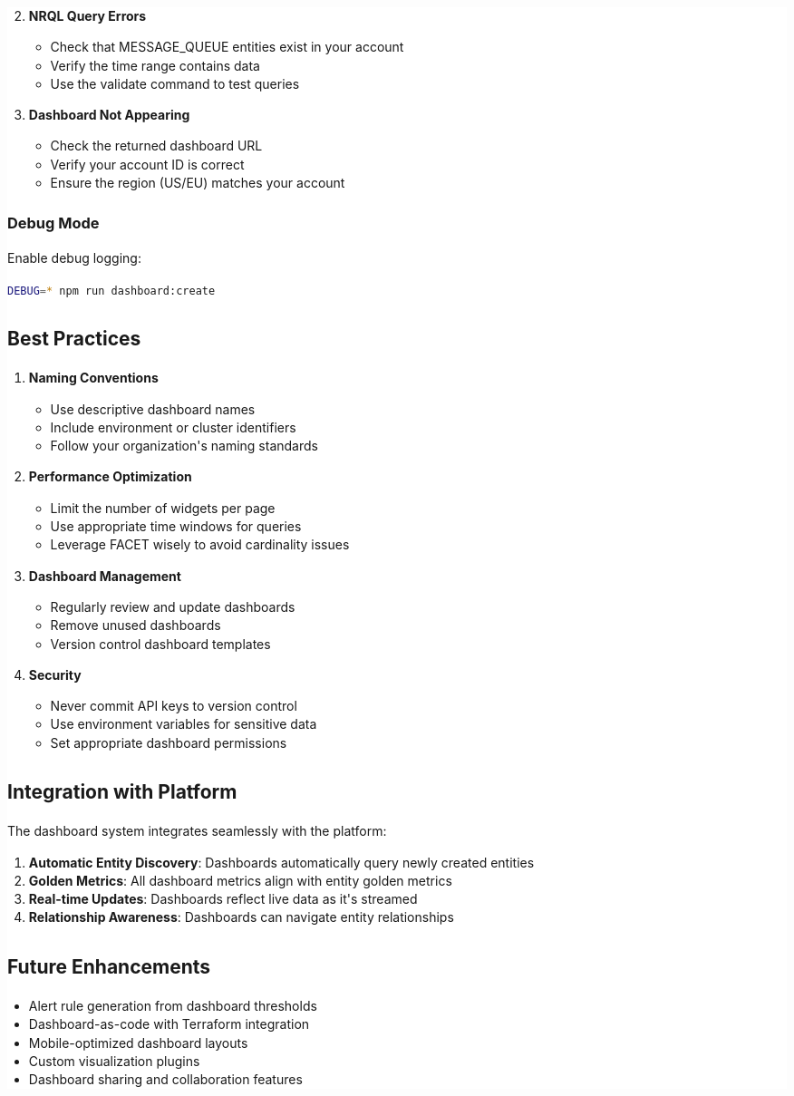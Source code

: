 2. **NRQL Query Errors**
   - Check that MESSAGE_QUEUE entities exist in your account
   - Verify the time range contains data
   - Use the validate command to test queries

3. **Dashboard Not Appearing**
   - Check the returned dashboard URL
   - Verify your account ID is correct
   - Ensure the region (US/EU) matches your account

### Debug Mode

Enable debug logging:

```bash
DEBUG=* npm run dashboard:create
```

## Best Practices

1. **Naming Conventions**
   - Use descriptive dashboard names
   - Include environment or cluster identifiers
   - Follow your organization's naming standards

2. **Performance Optimization**
   - Limit the number of widgets per page
   - Use appropriate time windows for queries
   - Leverage FACET wisely to avoid cardinality issues

3. **Dashboard Management**
   - Regularly review and update dashboards
   - Remove unused dashboards
   - Version control dashboard templates

4. **Security**
   - Never commit API keys to version control
   - Use environment variables for sensitive data
   - Set appropriate dashboard permissions

## Integration with Platform

The dashboard system integrates seamlessly with the platform:

1. **Automatic Entity Discovery**: Dashboards automatically query newly created entities
2. **Golden Metrics**: All dashboard metrics align with entity golden metrics
3. **Real-time Updates**: Dashboards reflect live data as it's streamed
4. **Relationship Awareness**: Dashboards can navigate entity relationships

## Future Enhancements

- Alert rule generation from dashboard thresholds
- Dashboard-as-code with Terraform integration
- Mobile-optimized dashboard layouts
- Custom visualization plugins
- Dashboard sharing and collaboration features